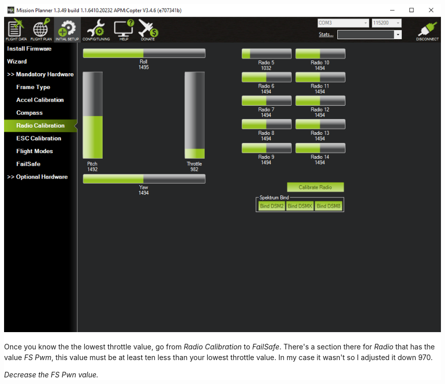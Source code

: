 ![lowest throttle value](images/mission-planner/arming/1b-throttle-low.png)

Once you know the the lowest throttle value, go from _Radio Calibration_ to _FailSafe_. There's a section there for _Radio_ that has the value _FS Pwm_, this value must be at least ten less than your lowest throttle value. In my case it wasn't so I adjusted it down 970.

_Decrease the FS Pwn value._  